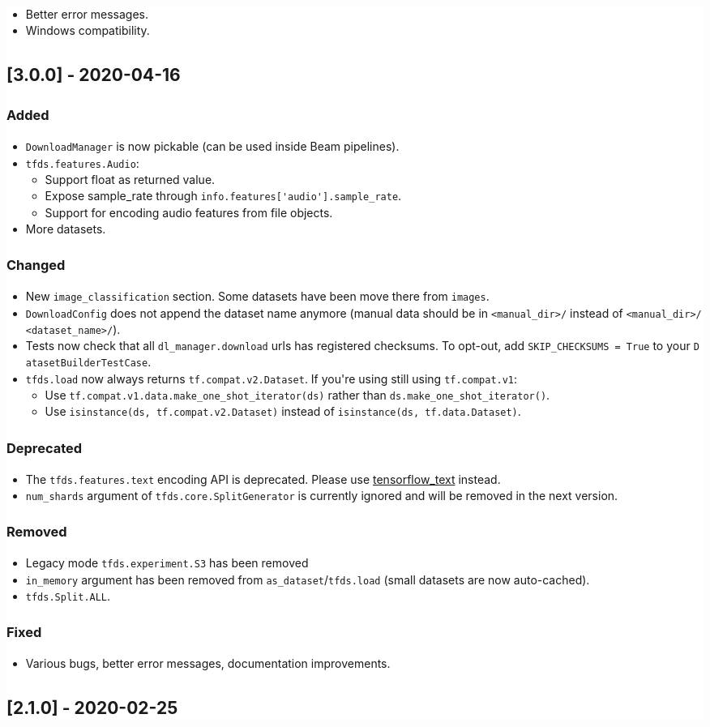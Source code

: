 -   Better error messages.
-   Windows compatibility.

## [3.0.0] - 2020-04-16

### Added

-   `DownloadManager` is now pickable (can be used inside Beam pipelines).
-   `tfds.features.Audio`:
    -   Support float as returned value.
    -   Expose sample_rate through `info.features['audio'].sample_rate`.
    -   Support for encoding audio features from file objects.
-   More datasets.

### Changed

-   New `image_classification` section. Some datasets have been move there from
    `images`.
-   `DownloadConfig` does not append the dataset name anymore (manual data
    should be in `<manual_dir>/` instead of `<manual_dir>/<dataset_name>/`).
-   Tests now check that all `dl_manager.download` urls has registered
    checksums. To opt-out, add `SKIP_CHECKSUMS = True` to your
    `DatasetBuilderTestCase`.
-   `tfds.load` now always returns `tf.compat.v2.Dataset`. If you're using still
    using `tf.compat.v1`:
    -   Use `tf.compat.v1.data.make_one_shot_iterator(ds)` rather than
        `ds.make_one_shot_iterator()`.
    -   Use `isinstance(ds, tf.compat.v2.Dataset)` instead of `isinstance(ds,
        tf.data.Dataset)`.

### Deprecated

-   The `tfds.features.text` encoding API is deprecated. Please use
    [tensorflow_text](https://www.tensorflow.org/tutorials/tensorflow_text/intro)
    instead.
-   `num_shards` argument of `tfds.core.SplitGenerator` is currently ignored and
    will be removed in the next version.

### Removed

-   Legacy mode `tfds.experiment.S3` has been removed
-   `in_memory` argument has been removed from `as_dataset`/`tfds.load` (small
    datasets are now auto-cached).
-   `tfds.Split.ALL`.

### Fixed

-   Various bugs, better error messages, documentation improvements.

## [2.1.0] - 2020-02-25
